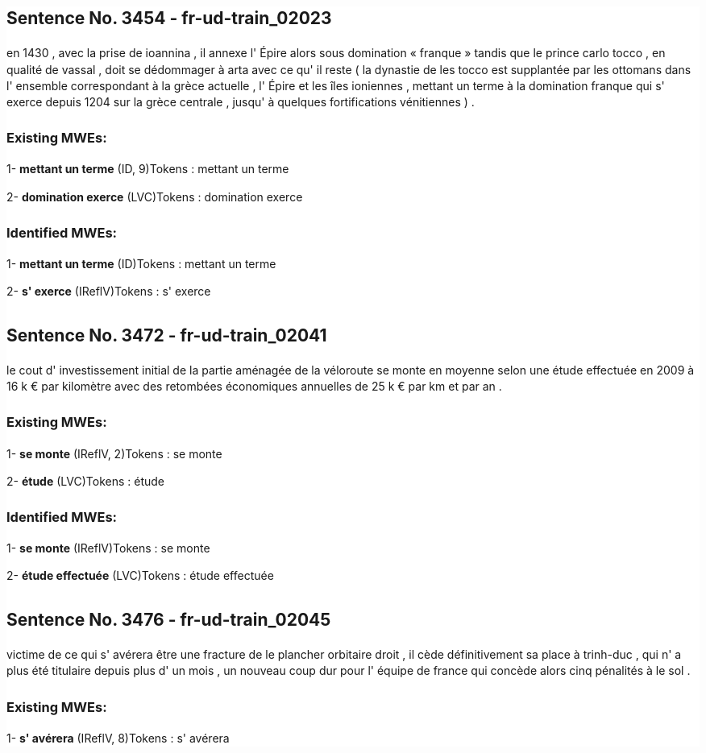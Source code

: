 ## Sentence No. 3454 - fr-ud-train_02023
en 1430 , avec la prise de ioannina , il annexe l' Épire alors sous domination « franque » tandis que le prince carlo tocco , en qualité de vassal , doit se dédommager à arta avec ce qu' il reste ( la dynastie de les tocco est supplantée par les ottomans dans l' ensemble correspondant à la grèce actuelle , l' Épire et les îles ioniennes , mettant un terme à la domination franque qui s' exerce depuis 1204 sur la grèce centrale , jusqu' à quelques fortifications vénitiennes ) . 
### Existing MWEs: 
1- **mettant un terme** (ID, 9)Tokens : 
mettant
un
terme

2- **domination exerce** (LVC)Tokens : 
domination
exerce

### Identified MWEs: 
1- **mettant un terme** (ID)Tokens : 
mettant
un
terme

2- **s' exerce** (IReflV)Tokens : 
s'
exerce

## Sentence No. 3472 - fr-ud-train_02041
le cout d' investissement initial de la partie aménagée de la véloroute se monte en moyenne selon une étude effectuée en 2009 à 16 k € par kilomètre avec des retombées économiques annuelles de 25 k € par km et par an . 
### Existing MWEs: 
1- **se monte** (IReflV, 2)Tokens : 
se
monte

2- **étude** (LVC)Tokens : 
étude

### Identified MWEs: 
1- **se monte** (IReflV)Tokens : 
se
monte

2- **étude effectuée** (LVC)Tokens : 
étude
effectuée

## Sentence No. 3476 - fr-ud-train_02045
victime de ce qui s' avérera être une fracture de le plancher orbitaire droit , il cède définitivement sa place à trinh-duc , qui n' a plus été titulaire depuis plus d' un mois , un nouveau coup dur pour l' équipe de france qui concède alors cinq pénalités à le sol . 
### Existing MWEs: 
1- **s' avérera** (IReflV, 8)Tokens : 
s'
avérera
